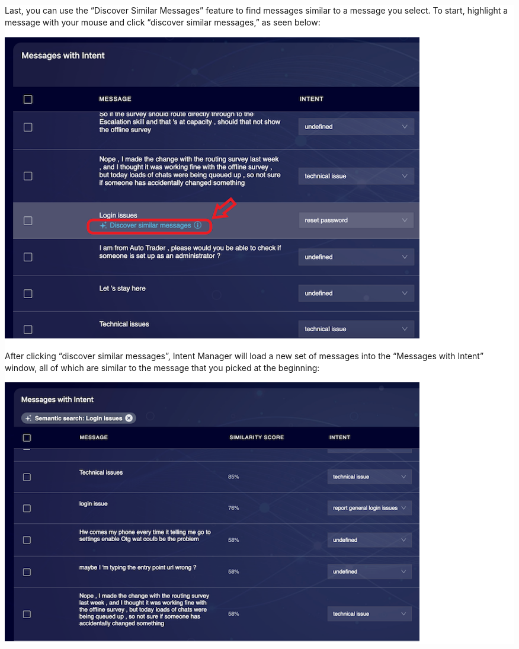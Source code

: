 Last, you can use the “Discover Similar Messages” feature to find messages similar to a message you select. To start, highlight a message with your mouse and click “discover similar messages,” as seen below:

<img loading="lazy" class="fancyimage" style="width:700px" alt="Discover similar messages link for an example message under Messages with Intent" src="img/ConvoBuilder/im_intent_discovery3c.png">

After clicking “discover similar messages”, Intent Manager will load a new set of messages into the “Messages with Intent” window, all of which are similar to the message that you picked at the beginning:

<img loading="lazy" class="fancyimage" style="width:700px" alt="List of messages with intent, showing more messages loaded" src="img/ConvoBuilder/im_intent_discovery3d.png">
